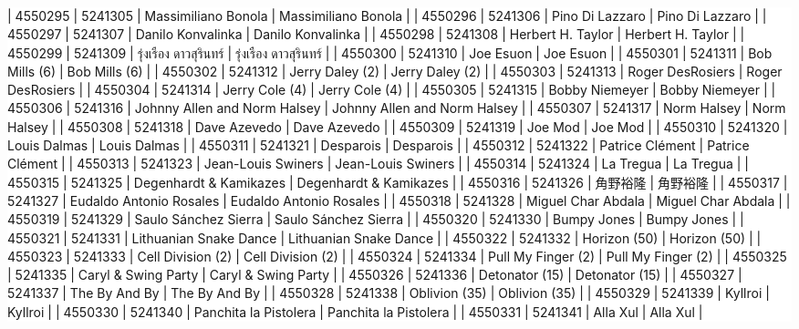 | 4550295 | 5241305 | Massimiliano Bonola | Massimiliano Bonola |
| 4550296 | 5241306 | Pino Di Lazzaro | Pino Di Lazzaro |
| 4550297 | 5241307 | Danilo Konvalinka | Danilo Konvalinka |
| 4550298 | 5241308 | Herbert H. Taylor | Herbert H. Taylor |
| 4550299 | 5241309 | รุ่งเรือง ดาวสุรินทร์ | รุ่งเรือง ดาวสุรินทร์ |
| 4550300 | 5241310 | Joe Esuon | Joe Esuon |
| 4550301 | 5241311 | Bob Mills (6) | Bob Mills (6) |
| 4550302 | 5241312 | Jerry Daley (2) | Jerry Daley (2) |
| 4550303 | 5241313 | Roger DesRosiers | Roger DesRosiers |
| 4550304 | 5241314 | Jerry Cole (4) | Jerry Cole (4) |
| 4550305 | 5241315 | Bobby Niemeyer | Bobby Niemeyer |
| 4550306 | 5241316 | Johnny Allen and Norm Halsey | Johnny Allen and Norm Halsey |
| 4550307 | 5241317 | Norm Halsey | Norm Halsey |
| 4550308 | 5241318 | Dave Azevedo | Dave Azevedo |
| 4550309 | 5241319 | Joe Mod | Joe Mod |
| 4550310 | 5241320 | Louis Dalmas | Louis Dalmas |
| 4550311 | 5241321 | Desparois | Desparois |
| 4550312 | 5241322 | Patrice Clément | Patrice Clément |
| 4550313 | 5241323 | Jean-Louis Swiners | Jean-Louis Swiners |
| 4550314 | 5241324 | La Tregua | La Tregua |
| 4550315 | 5241325 | Degenhardt & Kamikazes | Degenhardt & Kamikazes |
| 4550316 | 5241326 | 角野裕隆 | 角野裕隆 |
| 4550317 | 5241327 | Eudaldo Antonio Rosales | Eudaldo Antonio Rosales |
| 4550318 | 5241328 | Miguel Char Abdala | Miguel Char Abdala |
| 4550319 | 5241329 | Saulo Sánchez Sierra | Saulo Sánchez Sierra |
| 4550320 | 5241330 | Bumpy Jones | Bumpy Jones |
| 4550321 | 5241331 | Lithuanian Snake Dance | Lithuanian Snake Dance |
| 4550322 | 5241332 | Horizon (50) | Horizon (50) |
| 4550323 | 5241333 | Cell Division (2) | Cell Division (2) |
| 4550324 | 5241334 | Pull My Finger (2) | Pull My Finger (2) |
| 4550325 | 5241335 | Caryl & Swing Party | Caryl & Swing Party |
| 4550326 | 5241336 | Detonator (15) | Detonator (15) |
| 4550327 | 5241337 | The By And By | The By And By |
| 4550328 | 5241338 | Oblivion (35) | Oblivion (35) |
| 4550329 | 5241339 | Kyllroi | Kyllroi |
| 4550330 | 5241340 | Panchita la Pistolera | Panchita la Pistolera |
| 4550331 | 5241341 | Alla Xul | Alla Xul |
